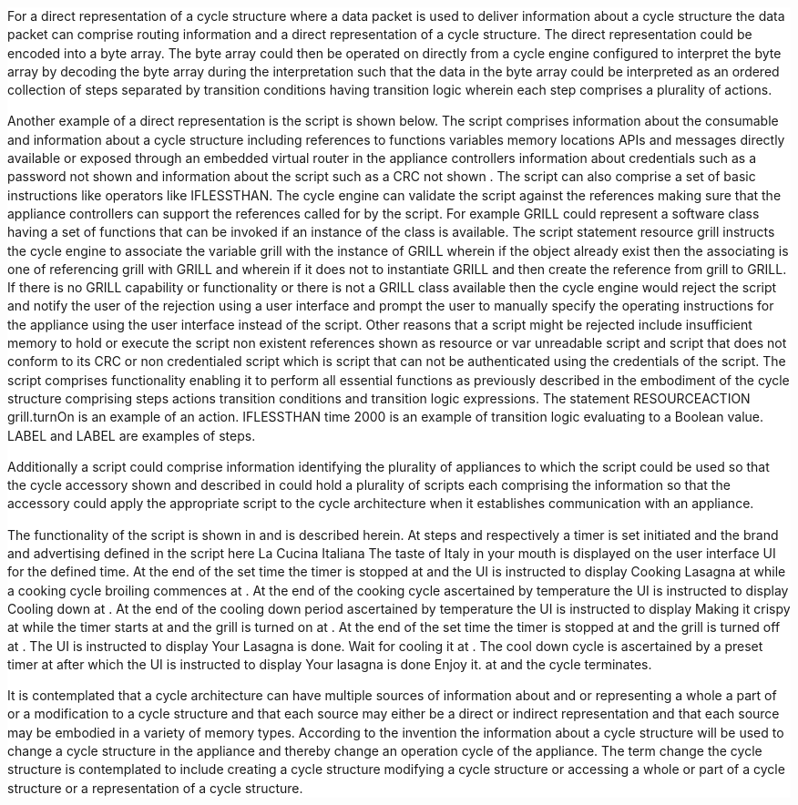 For a direct representation of a cycle structure where a data packet is used to deliver information about a cycle structure the data packet can comprise routing information and a direct representation of a cycle structure. The direct representation could be encoded into a byte array. The byte array could then be operated on directly from a cycle engine configured to interpret the byte array by decoding the byte array during the interpretation such that the data in the byte array could be interpreted as an ordered collection of steps separated by transition conditions having transition logic wherein each step comprises a plurality of actions.

Another example of a direct representation is the script is shown below. The script comprises information about the consumable and information about a cycle structure including references to functions variables memory locations APIs and messages directly available or exposed through an embedded virtual router in the appliance controllers information about credentials such as a password not shown and information about the script such as a CRC not shown . The script can also comprise a set of basic instructions like operators like IFLESSTHAN. The cycle engine can validate the script against the references making sure that the appliance controllers can support the references called for by the script. For example GRILL could represent a software class having a set of functions that can be invoked if an instance of the class is available. The script statement resource grill instructs the cycle engine to associate the variable grill with the instance of GRILL wherein if the object already exist then the associating is one of referencing grill with GRILL and wherein if it does not to instantiate GRILL and then create the reference from grill to GRILL. If there is no GRILL capability or functionality or there is not a GRILL class available then the cycle engine would reject the script and notify the user of the rejection using a user interface and prompt the user to manually specify the operating instructions for the appliance using the user interface instead of the script. Other reasons that a script might be rejected include insufficient memory to hold or execute the script non existent references shown as resource or var unreadable script and script that does not conform to its CRC or non credentialed script which is script that can not be authenticated using the credentials of the script. The script comprises functionality enabling it to perform all essential functions as previously described in the embodiment of the cycle structure comprising steps actions transition conditions and transition logic expressions. The statement RESOURCEACTION grill.turnOn is an example of an action. IFLESSTHAN time 2000 is an example of transition logic evaluating to a Boolean value. LABEL and LABEL are examples of steps.

Additionally a script could comprise information identifying the plurality of appliances to which the script could be used so that the cycle accessory shown and described in could hold a plurality of scripts each comprising the information so that the accessory could apply the appropriate script to the cycle architecture when it establishes communication with an appliance.

The functionality of the script is shown in and is described herein. At steps and respectively a timer is set initiated and the brand and advertising defined in the script here La Cucina Italiana The taste of Italy in your mouth is displayed on the user interface UI for the defined time. At the end of the set time the timer is stopped at and the UI is instructed to display Cooking Lasagna at while a cooking cycle broiling commences at . At the end of the cooking cycle ascertained by temperature the UI is instructed to display Cooling down at . At the end of the cooling down period ascertained by temperature the UI is instructed to display Making it crispy at while the timer starts at and the grill is turned on at . At the end of the set time the timer is stopped at and the grill is turned off at . The UI is instructed to display Your Lasagna is done. Wait for cooling it at . The cool down cycle is ascertained by a preset timer at after which the UI is instructed to display Your lasagna is done Enjoy it. at and the cycle terminates.

It is contemplated that a cycle architecture can have multiple sources of information about and or representing a whole a part of or a modification to a cycle structure and that each source may either be a direct or indirect representation and that each source may be embodied in a variety of memory types. According to the invention the information about a cycle structure will be used to change a cycle structure in the appliance and thereby change an operation cycle of the appliance. The term change the cycle structure is contemplated to include creating a cycle structure modifying a cycle structure or accessing a whole or part of a cycle structure or a representation of a cycle structure.
